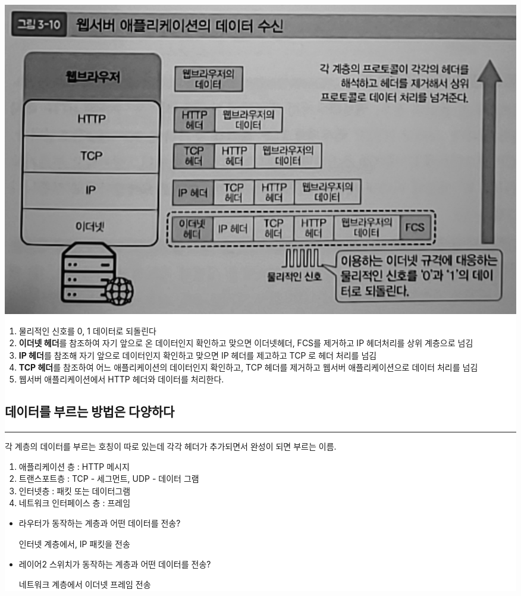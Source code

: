 ![Network_data_receiving](/assets/images/network/Network_data_receiving.png)

1. 물리적인 신호를 0, 1 데이터로 되돌린다
2. **이더넷 헤더**를 참조하여 자기 앞으로 온 데이터인지 확인하고 맞으면 이더넷헤더, FCS를 제거하고 IP 헤더처리를 상위 계층으로 넘김
3. **IP 헤더**를 참조해 자기 앞으로 데이터인지 확인하고 맞으면 IP 헤더를 제고하고 TCP 로 헤더 처리를 넘김
4. **TCP 헤더**를 참조하여 어느 애플리케이션의 데이터인지 확인하고, TCP 헤더를 제거하고 웹서버 애플리케이션으로 데이터 처리를 넘김
5. 웹서버 애플리케이션에서 HTTP 헤더와 데이터를 처리한다. 

## 데이터를 부르는 방법은 다양하다

---

각 계층의 데이터를 부르는 호칭이 따로 있는데 각각 헤더가 추가되면서 완성이 되면 부르는 이름.

1. 애플리케이션 층 : HTTP 메시지
2. 트랜스포트층 : TCP - 세그먼트, UDP - 데이터 그램
3. 인터넷층 : 패킷 또는 데이터그램
4. 네트워크 인터페이스 층 : 프레임

- 라우터가 동작하는 계층과 어떤 데이터를 전송?

    인터넷 계층에서, IP 패킷을 전송

- 레이어2 스위치가 동작하는 계층과 어떤 데이터를 전송?

    네트워크 계층에서 이더넷 프레임 전송
